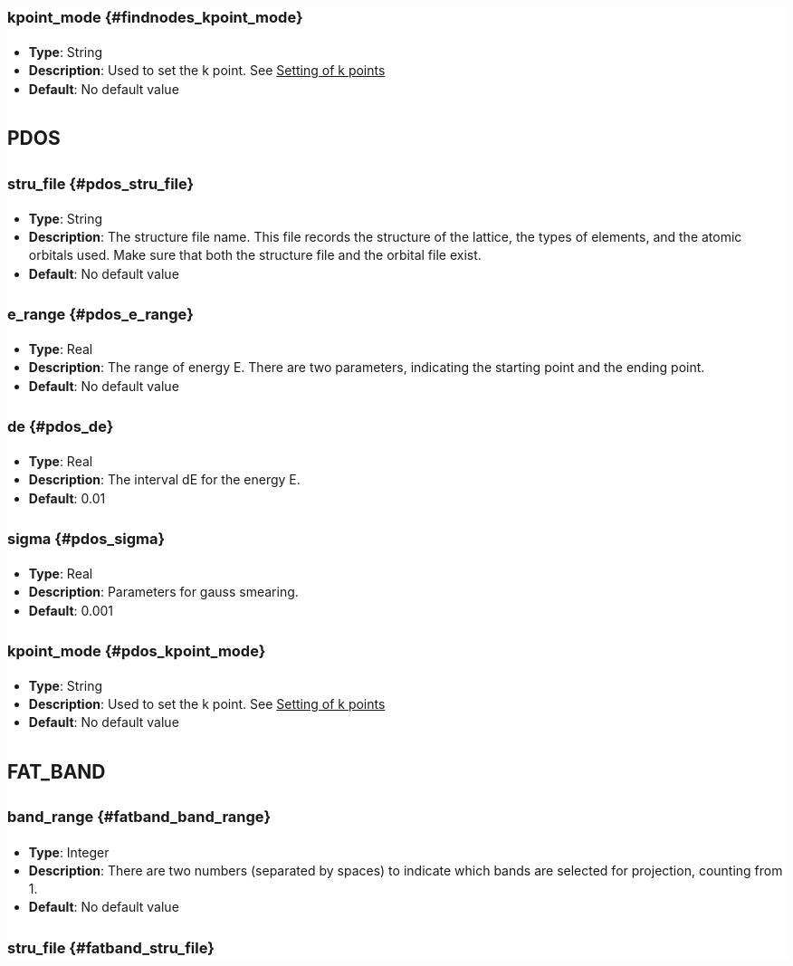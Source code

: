 ### kpoint_mode {#findnodes_kpoint_mode}

- **Type**: String
- **Description**: Used to set the k point. See [Setting of k points](#setting-of-k-points)
- **Default**: No default value

## PDOS

### stru_file {#pdos_stru_file}

- **Type**: String
- **Description**: The structure file name. This file records the structure of the lattice, the types of elements, and the atomic orbitals used. Make sure that both the structure file and the orbital file exist.
- **Default**: No default value

### e_range {#pdos_e_range}

- **Type**: Real
- **Description**: The range of energy E. There are two parameters, indicating the starting point and the ending point.
- **Default**: No default value

### de {#pdos_de}

- **Type**: Real
- **Description**: The interval dE for the energy E.
- **Default**: 0.01

### sigma {#pdos_sigma}

- **Type**: Real
- **Description**: Parameters for gauss smearing.
- **Default**: 0.001

### kpoint_mode {#pdos_kpoint_mode}

- **Type**: String
- **Description**: Used to set the k point. See [Setting of k points](#setting-of-k-points)
- **Default**: No default value

## FAT_BAND

### band_range {#fatband_band_range}

- **Type**: Integer
- **Description**: There are two numbers (separated by spaces) to indicate which bands are selected for projection, counting from 1.
- **Default**: No default value

### stru_file {#fatband_stru_file}
